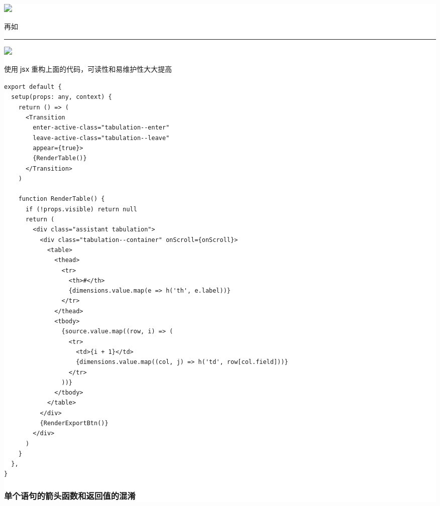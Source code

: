 ![](https://cdn.jsdelivr.net/gh/jackchoumine/jack-picture@master/bad-render-2.png)

再如

<hr/>

![](https://cdn.jsdelivr.net/gh/jackchoumine/jack-picture@master/bad-render-chart.png)

使用 jsx 重构上面的代码，可读性和易维护性大大提高

```tsx
export default {
  setup(props: any, context) {
    return () => (
      <Transition
        enter-active-class="tabulation--enter"
        leave-active-class="tabulation--leave"
        appear={true}>
        {RenderTable()}
      </Transition>
    )

    function RenderTable() {
      if (!props.visible) return null
      return (
        <div class="assistant tabulation">
          <div class="tabulation--container" onScroll={onScroll}>
            <table>
              <thead>
                <tr>
                  <th>#</th>
                  {dimensions.value.map(e => h('th', e.label))}
                </tr>
              </thead>
              <tbody>
                {source.value.map((row, i) => (
                  <tr>
                    <td>{i + 1}</td>
                    {dimensions.value.map((col, j) => h('td', row[col.field]))}
                  </tr>
                ))}
              </tbody>
            </table>
          </div>
          {RenderExportBtn()}
        </div>
      )
    }
  },
}
```

### 单个语句的箭头函数和返回值的混淆
